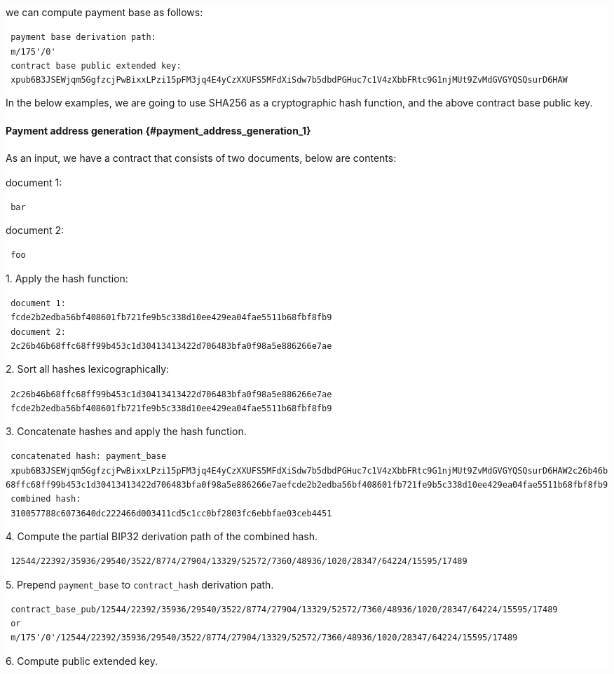 we can compute payment base as follows:

` payment base derivation path:`\
` m/175'/0'`\
` contract base public extended key:`\
` xpub6B3JSEWjqm5GgfzcjPwBixxLPzi15pFM3jq4E4yCzXXUFS5MFdXiSdw7b5dbdPGHuc7c1V4zXbbFRtc9G1njMUt9ZvMdGVGYQSQsurD6HAW`

In the below examples, we are going to use SHA256 as a cryptographic
hash function, and the above contract base public key.

#### Payment address generation {#payment_address_generation_1}

As an input, we have a contract that consists of two documents, below
are contents:

document 1:

` bar`

document 2:

` foo`

1\. Apply the hash function:

` document 1:`\
` fcde2b2edba56bf408601fb721fe9b5c338d10ee429ea04fae5511b68fbf8fb9`\
` document 2:`\
` 2c26b46b68ffc68ff99b453c1d30413413422d706483bfa0f98a5e886266e7ae`

2\. Sort all hashes lexicographically:

` 2c26b46b68ffc68ff99b453c1d30413413422d706483bfa0f98a5e886266e7ae`\
` fcde2b2edba56bf408601fb721fe9b5c338d10ee429ea04fae5511b68fbf8fb9`

3\. Concatenate hashes and apply the hash function.

` concatenated hash: payment_base`\
` xpub6B3JSEWjqm5GgfzcjPwBixxLPzi15pFM3jq4E4yCzXXUFS5MFdXiSdw7b5dbdPGHuc7c1V4zXbbFRtc9G1njMUt9ZvMdGVGYQSQsurD6HAW2c26b46b68ffc68ff99b453c1d30413413422d706483bfa0f98a5e886266e7aefcde2b2edba56bf408601fb721fe9b5c338d10ee429ea04fae5511b68fbf8fb9`\
` combined hash:`\
` 310057788c6073640dc222466d003411cd5c1cc0bf2803fc6ebbfae03ceb4451`

4\. Compute the partial BIP32 derivation path of the combined hash.

` 12544/22392/35936/29540/3522/8774/27904/13329/52572/7360/48936/1020/28347/64224/15595/17489`

5\. Prepend `payment_base` to `contract_hash` derivation path.

` contract_base_pub/12544/22392/35936/29540/3522/8774/27904/13329/52572/7360/48936/1020/28347/64224/15595/17489`\
` or`\
` m/175'/0'/12544/22392/35936/29540/3522/8774/27904/13329/52572/7360/48936/1020/28347/64224/15595/17489`

6\. Compute public extended key.
